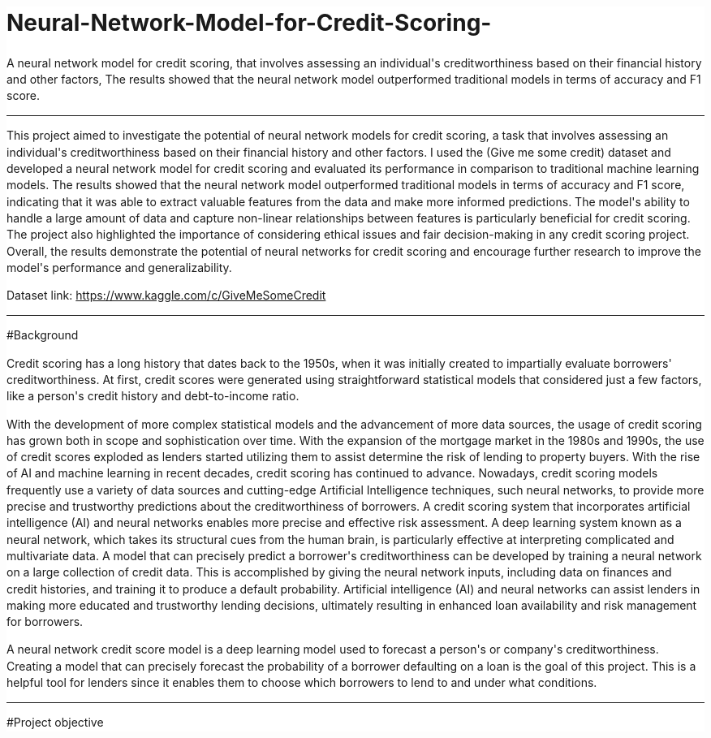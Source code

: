 # Neural-Network-Model-for-Credit-Scoring-
A neural network model for credit scoring, that involves assessing an individual's creditworthiness based on their financial history and other factors, The results showed that the neural network model outperformed traditional models in terms of accuracy and F1 score.

________________________________________________________________________________________
This project aimed to investigate the potential of neural network models for credit scoring, a task that involves assessing an individual's creditworthiness based on their financial history and other factors. I used the (Give me some credit) dataset and developed a neural network model for credit scoring and evaluated its performance in comparison to traditional machine learning models. The results showed that the neural network model outperformed traditional models in terms of accuracy and F1 score, indicating that it was able to extract valuable features from the data and make more informed predictions. The model's ability to handle a large amount of data and capture non-linear relationships between features is particularly beneficial for credit scoring. The project also highlighted the importance of considering ethical issues and fair decision-making in any credit scoring project. Overall, the results demonstrate the potential of neural networks for credit scoring and encourage further research to improve the model's performance and generalizability.

Dataset link: https://www.kaggle.com/c/GiveMeSomeCredit
_____________________________________________________________________
#Background


Credit scoring has a long history that dates back to the 1950s, when it was initially created to impartially evaluate borrowers' creditworthiness. At first, credit scores were generated using straightforward statistical models that considered just a few factors, like a person's credit history and debt-to-income ratio.

With the development of more complex statistical models and the advancement of more data sources, the usage of credit scoring has grown both in scope and sophistication over time. With the expansion of the mortgage market in the 1980s and 1990s, the use of credit scores exploded as lenders started utilizing them to assist determine the risk of lending to property buyers.
With the rise of AI and machine learning in recent decades, credit scoring has continued to advance. Nowadays, credit scoring models frequently use a variety of data sources and cutting-edge Artificial Intelligence techniques, such neural networks, to provide more precise and trustworthy predictions about the creditworthiness of borrowers.
A credit scoring system that incorporates artificial intelligence (AI) and neural networks enables more precise and effective risk assessment. A deep learning system known as a neural network, which takes its structural cues from the human brain, is particularly effective at interpreting complicated and multivariate data. A model that can precisely predict a borrower's creditworthiness can be developed by training a neural network on a large collection of credit data. This is accomplished by giving the neural network inputs, including data on finances and credit histories, and training it to produce a default probability. Artificial intelligence (AI) and neural networks can assist lenders in making more educated and trustworthy lending decisions, ultimately resulting in enhanced loan availability and risk management for borrowers.

A neural network credit score model is a deep learning model used to forecast a person's or company's creditworthiness. Creating a model that can precisely forecast the probability of a borrower defaulting on a loan is the goal of this project. This is a helpful tool for lenders since it enables them to choose which borrowers to lend to and under what conditions.

_____________________________________________________________________
#Project objective

